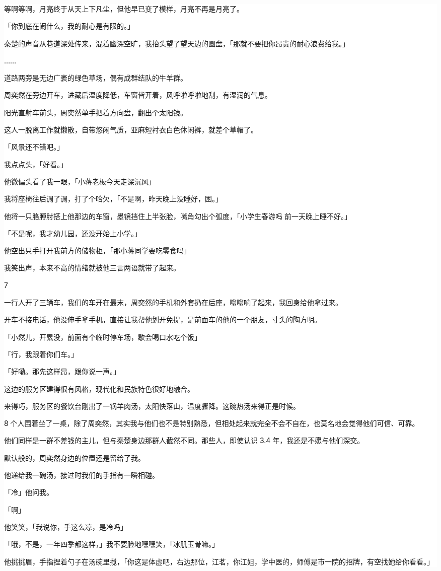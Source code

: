等啊等啊，月亮终于从天上下凡尘，但他早已变了模样，月亮不再是月亮了。

「你到底在闹什么，我的耐心是有限的。」

秦楚的声音从巷道深处传来，混着幽深空旷，我抬头望了望天边的圆盘，「那就不要把你昂贵的耐心浪费给我。」

……

道路两旁是无边广袤的绿色草场，偶有成群结队的牛羊群。

周奕然在旁边开车，进藏后温度降低，车窗皆开着，风呼啦呼啦地刮，有湿润的气息。

阳光直射车前头，周奕然单手把着方向盘，翻出个太阳镜。

这人一脱离工作就懒散，自带悠闲气质，亚麻短衬衣白色休闲裤，就差个草帽了。

「风景还不错吧。」

我点点头，「好看。」

他微偏头看了我一眼，「小蒋老板今天走深沉风」

我将座椅往后调了调，打了个哈欠，「不是啊，昨天晚上没睡好，困。」

他将一只胳膊肘搭上他那边的车窗，墨镜挡住上半张脸，嘴角勾出个弧度，「小学生春游吗 前一天晚上睡不好。」

「不是呢，我才幼儿园，还没开始上小学。」

他空出只手打开我前方的储物柜，「那小蒋同学要吃零食吗」

我笑出声，本来不高的情绪就被他三言两语就带了起来。

7

一行人开了三辆车，我们的车开在最末，周奕然的手机和外套扔在后座，嗡嗡响了起来，我回身给他拿过来。

开车不接电话，他没伸手拿手机，直接让我帮他划开免提，是前面车的他的一个朋友，寸头的陶方明。

「小然儿，开累没，前面有个临时停车场，歇会喝口水吃个饭」

「行，我跟着你们车。」

「好嘞。那先这样昂，跟你说一声。」

这边的服务区建得很有风格，现代化和民族特色很好地融合。

来得巧，服务区的餐饮台刚出了一锅羊肉汤，太阳快落山，温度骤降。这碗热汤来得正是时候。

8 个人围着坐了一桌，除了周奕然，其实我与他们也不是特别熟悉，但相处起来就完全不会不自在，也莫名地会觉得他们可信、可靠。

他们同样是一群不差钱的主儿，但与秦楚身边那群人截然不同。那些人，即使认识 3.4 年，我还是不愿与他们深交。

默认般的，周奕然身边的位置还是留给了我。

他递给我一碗汤，接过时我们的手指有一瞬相碰。

「冷」他问我。

「啊」

他笑笑，「我说你，手这么凉，是冷吗」

「哦，不是，一年四季都这样，」我不要脸地嘿嘿笑，「冰肌玉骨嘛。」

他挑挑眉，手指捏着勺子在汤碗里搅，「你这是体虚吧，右边那位，江茗，你江姐，学中医的，师傅是市一院的招牌，有空找她给你看看。」
